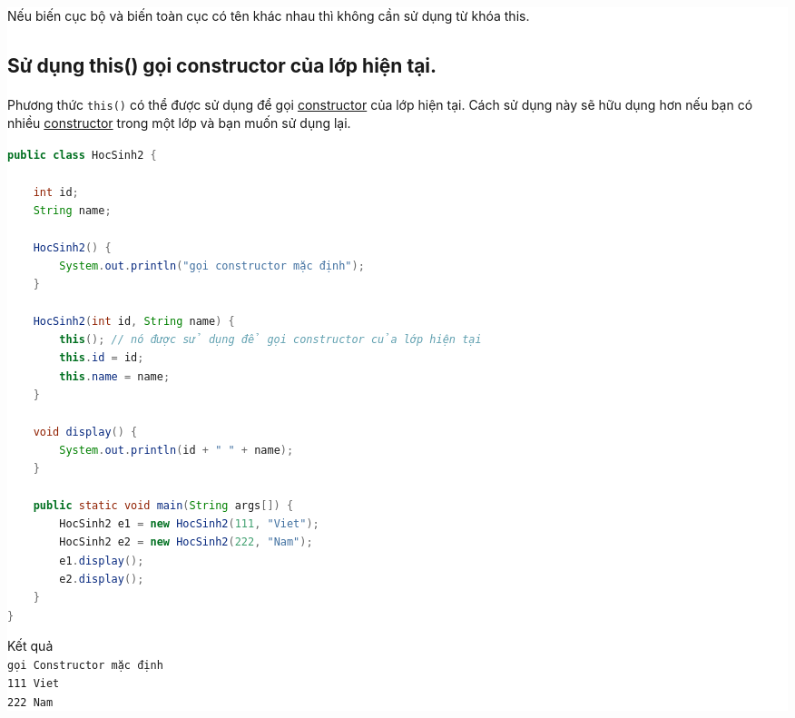 <content-info>
  Nếu biến cục bộ và biến toàn cục có tên khác nhau thì không cần sử dụng từ khóa this.
</content-info>

## Sử dụng this() gọi constructor của lớp hiện tại.

Phương thức `this()` có thể được sử dụng để gọi [constructor](/bai-viet/java/phuong-thuc-khoi-tao) của lớp hiện tại. Cách sử dụng này sẽ hữu dụng hơn nếu bạn có nhiều [constructor](/bai-viet/java/phuong-thuc-khoi-tao) trong một lớp và bạn muốn sử dụng lại.

<content-example />

```java
public class HocSinh2 {

    int id;
    String name;

    HocSinh2() {
        System.out.println("gọi constructor mặc định");
    }

    HocSinh2(int id, String name) {
        this(); // nó được sử dụng để gọi constructor của lớp hiện tại
        this.id = id;
        this.name = name;
    }

    void display() {
        System.out.println(id + " " + name);
    }

    public static void main(String args[]) {
        HocSinh2 e1 = new HocSinh2(111, "Viet");
        HocSinh2 e2 = new HocSinh2(222, "Nam");
        e1.display();
        e2.display();
    }
}
```

<div class="window">
  <div class="window-header">
    <div class="action-buttons"></div>
    <span class="title-popup">Kết quả</span>
  </div>
  <div class="window-body">
    <code>gọi Constructor mặc định</code><br/>
    <code>111 Viet</code><br/>
    <code>222 Nam</code>
  </div>
</div>
